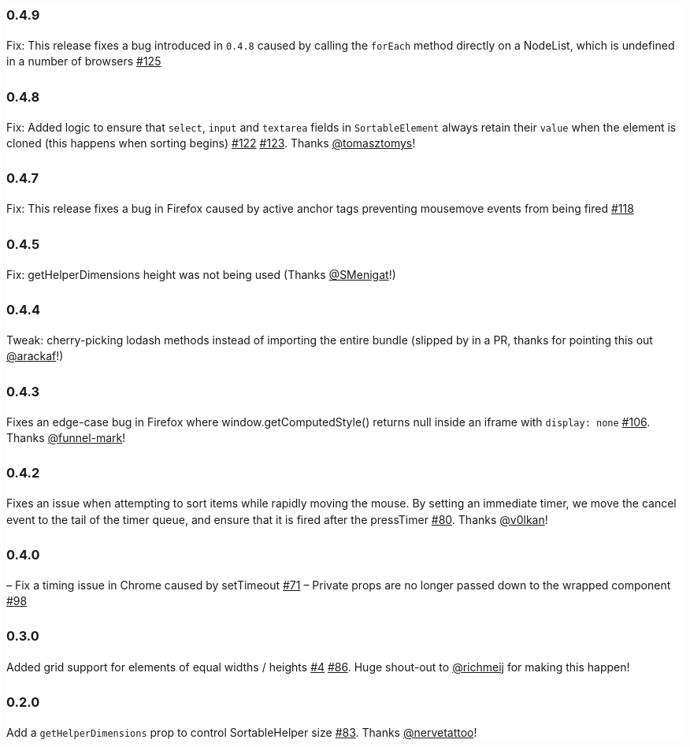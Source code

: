 ### 0.4.9
Fix: This release fixes a bug introduced in `0.4.8` caused by calling the `forEach` method directly on a NodeList, which is undefined in a number of browsers [#125](https://github.com/clauderic/react-sortable-hoc/issues/125)

### 0.4.8
Fix: Added logic to ensure that `select`, `input` and `textarea` fields in `SortableElement` always retain their `value` when the element is cloned (this happens when sorting begins) [#122](https://github.com/clauderic/react-sortable-hoc/issues/122) [#123](https://github.com/clauderic/react-sortable-hoc/pull/123). Thanks [@tomasztomys](https://github.com/tomasztomys)!

### 0.4.7
Fix: This release fixes a bug in Firefox caused by active anchor tags preventing mousemove events from being fired [#118](https://github.com/clauderic/react-sortable-hoc/issues/118)

### 0.4.5
Fix: getHelperDimensions height was not being used (Thanks [@SMenigat](https://github.com/SMenigat)!)

### 0.4.4
Tweak: cherry-picking lodash methods instead of importing the entire bundle (slipped by in a PR, thanks for pointing this out [@arackaf](https://github.com/arackaf)!)

### 0.4.3
Fixes an edge-case bug in Firefox where window.getComputedStyle() returns null inside an iframe with `display: none` [#106](https://github.com/clauderic/react-sortable-hoc/pull/106). Thanks [@funnel-mark](https://github.com/funnel-mark)!

### 0.4.2
Fixes an issue when attempting to sort items while rapidly moving the mouse. By setting an immediate timer, we move the cancel event to the tail of the timer queue, and ensure that it is fired after the pressTimer [#80](https://github.com/clauderic/react-sortable-hoc/pull/80). Thanks [@v0lkan](https://github.com/v0lkan)!

### 0.4.0
– Fix a timing issue in Chrome caused by setTimeout [#71](https://github.com/clauderic/react-sortable-hoc/pull/71)
– Private props are no longer passed down to the wrapped component [#98](https://github.com/clauderic/react-sortable-hoc/pull/98)

### 0.3.0
Added grid support for elements of equal widths / heights [#4](https://github.com/clauderic/react-sortable-hoc/issues/4) [#86](https://github.com/clauderic/react-sortable-hoc/pull/86). Huge shout-out to [@richmeij](https://github.com/richmeij) for making this happen!

### 0.2.0
Add a `getHelperDimensions` prop to control SortableHelper size [#83](https://github.com/clauderic/react-sortable-hoc/issues/83). Thanks [@nervetattoo](https://github.com/nervetattoo)!
